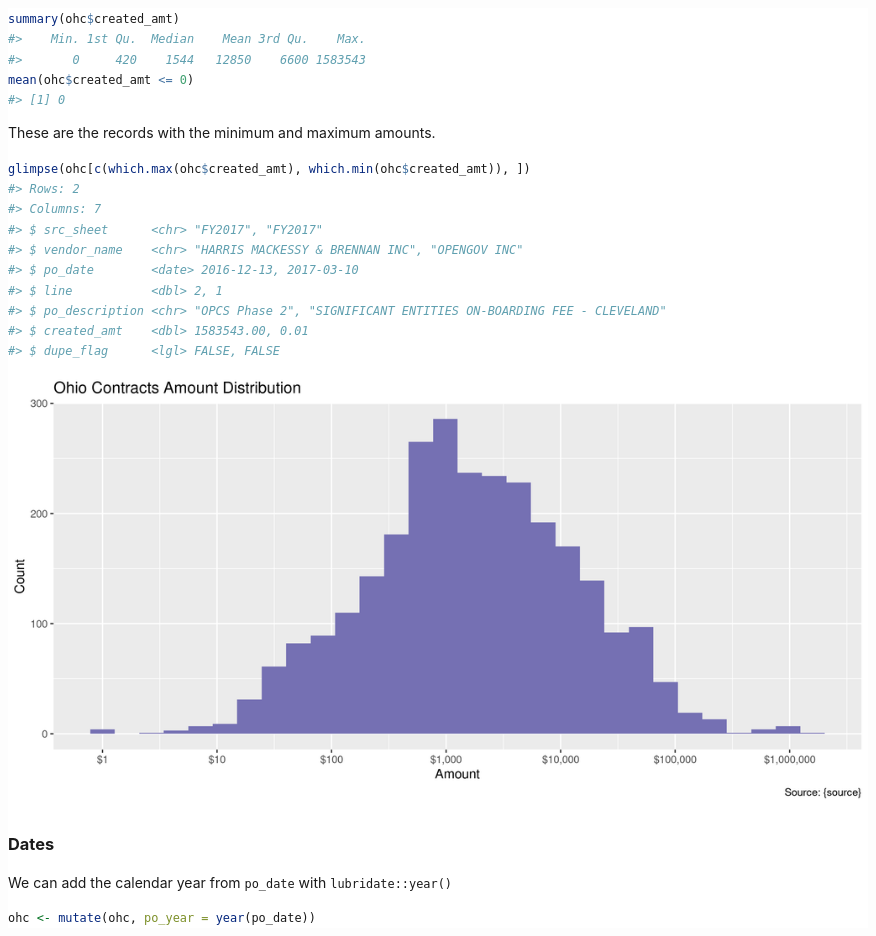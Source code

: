 ``` r
summary(ohc$created_amt)
#>    Min. 1st Qu.  Median    Mean 3rd Qu.    Max. 
#>       0     420    1544   12850    6600 1583543
mean(ohc$created_amt <= 0)
#> [1] 0
```

These are the records with the minimum and maximum amounts.

``` r
glimpse(ohc[c(which.max(ohc$created_amt), which.min(ohc$created_amt)), ])
#> Rows: 2
#> Columns: 7
#> $ src_sheet      <chr> "FY2017", "FY2017"
#> $ vendor_name    <chr> "HARRIS MACKESSY & BRENNAN INC", "OPENGOV INC"
#> $ po_date        <date> 2016-12-13, 2017-03-10
#> $ line           <dbl> 2, 1
#> $ po_description <chr> "OPCS Phase 2", "SIGNIFICANT ENTITIES ON-BOARDING FEE - CLEVELAND"
#> $ created_amt    <dbl> 1583543.00, 0.01
#> $ dupe_flag      <lgl> FALSE, FALSE
```

![](../plots/hist_amount-1.png)

### Dates

We can add the calendar year from `po_date` with `lubridate::year()`

``` r
ohc <- mutate(ohc, po_year = year(po_date))
```
